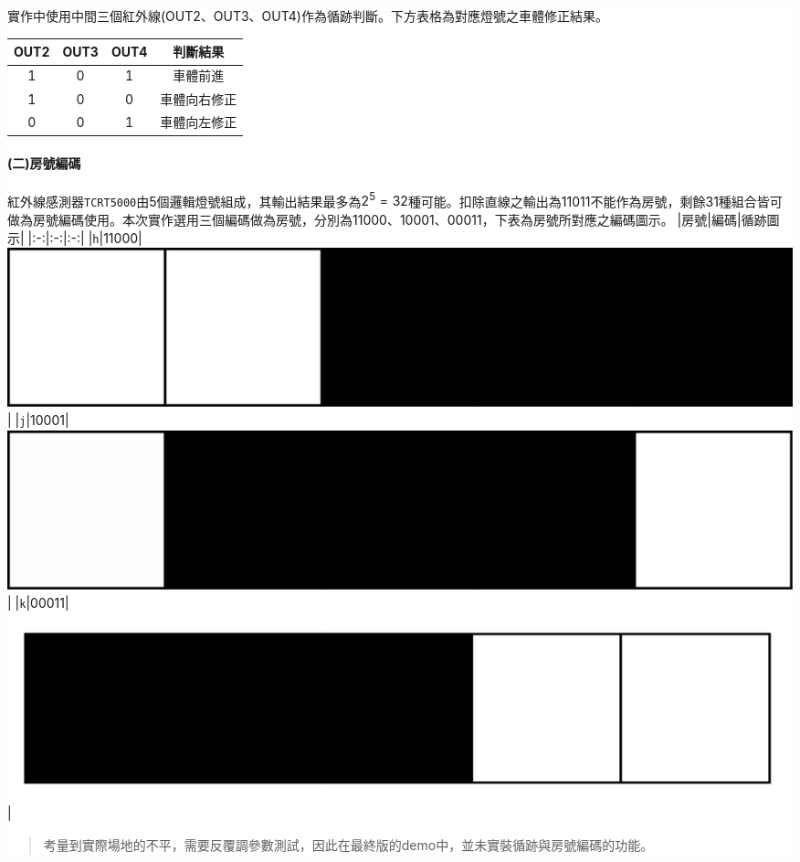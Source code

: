 實作中使用中間三個紅外線(OUT2、OUT3、OUT4)作為循跡判斷。下方表格為對應燈號之車體修正結果。

|OUT2|OUT3|OUT4|判斷結果|
|:-:|:-:|:-:|:-:|
|1|0|1|車體前進|
|1|0|0|車體向右修正|
|0|0|1|車體向左修正|

#### (二)房號編碼
紅外線感測器`TCRT5000`由5個邏輯燈號組成，其輸出結果最多為$2^5=32$種可能。扣除直線之輸出為11011不能作為房號，剩餘31種組合皆可做為房號編碼使用。本次實作選用三個編碼做為房號，分別為11000、10001、00011，下表為房號所對應之編碼圖示。
|房號|編碼|循跡圖示|
|:-:|:-:|:-:|
|`h`|11000|![](img/vector/10room_number1.svg)|
|`j`|10001|![](img/vector/11room_number2.svg)|
|`k`|00011|![](img/vector/12room_number3.svg)|
> 考量到實際場地的不平，需要反覆調參數測試，因此在最終版的demo中，並未實裝循跡與房號編碼的功能。
